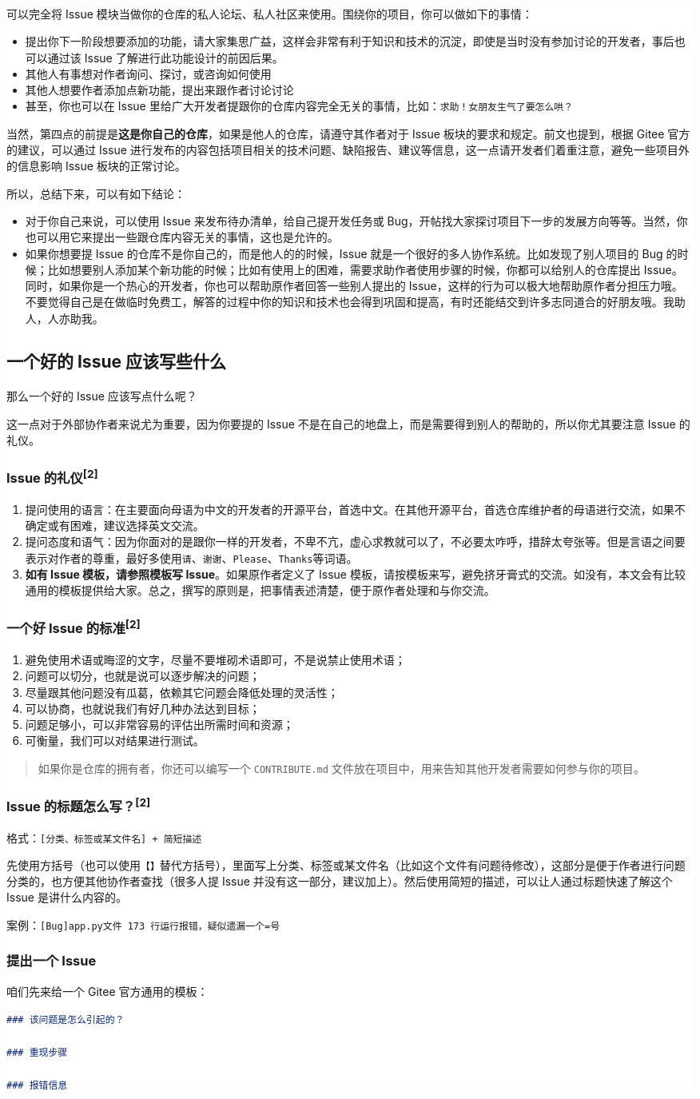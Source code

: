    可以完全将 Issue 模块当做你的仓库的私人论坛、私人社区来使用。围绕你的项目，你可以做如下的事情：
   
   * 提出你下一阶段想要添加的功能，请大家集思广益，这样会非常有利于知识和技术的沉淀，即使是当时没有参加讨论的开发者，事后也可以通过该 Issue 了解进行此功能设计的前因后果。
   * 其他人有事想对作者询问、探讨，或咨询如何使用
   * 其他人想要作者添加点新功能，提出来跟作者讨论讨论
   * 甚至，你也可以在 Issue 里给广大开发者提跟你的仓库内容完全无关的事情，比如：`求助！女朋友生气了要怎么哄？`

  当然，第四点的前提是**这是你自己的仓库**，如果是他人的仓库，请遵守其作者对于 Issue 板块的要求和规定。前文也提到，根据 Gitee 官方的建议，可以通过 Issue 进行发布的内容包括项目相关的技术问题、缺陷报告、建议等信息，这一点请开发者们着重注意，避免一些项目外的信息影响 Issue 板块的正常讨论。

所以，总结下来，可以有如下结论：

* 对于你自己来说，可以使用 Issue 来发布待办清单，给自己提开发任务或 Bug，开帖找大家探讨项目下一步的发展方向等等。当然，你也可以用它来提出一些跟仓库内容无关的事情，这也是允许的。
* 如果你想要提 Issue 的仓库不是你自己的，而是他人的的时候，Issue 就是一个很好的多人协作系统。比如发现了别人项目的 Bug 的时候；比如想要别人添加某个新功能的时候；比如有使用上的困难，需要求助作者使用步骤的时候，你都可以给别人的仓库提出 Issue。同时，如果你是一个热心的开发者，你也可以帮助原作者回答一些别人提出的 Issue，这样的行为可以极大地帮助原作者分担压力哦。不要觉得自己是在做临时免费工，解答的过程中你的知识和技术也会得到巩固和提高，有时还能结交到许多志同道合的好朋友哦。我助人，人亦助我。

## 一个好的 Issue 应该写些什么

那么一个好的 Issue 应该写点什么呢？

这一点对于外部协作者来说尤为重要，因为你要提的 Issue 不是在自己的地盘上，而是需要得到别人的帮助的，所以你尤其要注意 Issue 的礼仪。

### Issue 的礼仪<sup>[2]</sup>

1. 提问使用的语言：在主要面向母语为中文的开发者的开源平台，首选中文。在其他开源平台，首选仓库维护者的母语进行交流，如果不确定或有困难，建议选择英文交流。
2. 提问态度和语气：因为你面对的是跟你一样的开发者，不卑不亢，虚心求教就可以了，不必要太咋呼，措辞太夸张等。但是言语之间要表示对作者的尊重，最好多使用`请`、`谢谢`、`Please`、`Thanks`等词语。
3. **如有 Issue 模板，请参照模板写 Issue**。如果原作者定义了 Issue 模板，请按模板来写，避免挤牙膏式的交流。如没有，本文会有比较通用的模板提供给大家。总之，撰写的原则是，把事情表述清楚，便于原作者处理和与你交流。

### 一个好 Issue 的标准<sup>[2]</sup>

1. 避免使用术语或晦涩的文字，尽量不要堆砌术语即可，不是说禁止使用术语；
2. 问题可以切分，也就是说可以逐步解决的问题；
3. 尽量跟其他问题没有瓜葛，依赖其它问题会降低处理的灵活性；
4. 可以协商，也就说我们有好几种办法达到目标；
5. 问题足够小，可以非常容易的评估出所需时间和资源；
6. 可衡量，我们可以对结果进行测试。

> 如果你是仓库的拥有者，你还可以编写一个 `CONTRIBUTE.md` 文件放在项目中，用来告知其他开发者需要如何参与你的项目。

### Issue 的标题怎么写？<sup>[2]</sup>

格式：`[分类、标签或某文件名] + 简短描述`

先使用方括号（也可以使用`【】`替代方括号），里面写上分类、标签或某文件名（比如这个文件有问题待修改），这部分是便于作者进行问题分类的，也方便其他协作者查找（很多人提 Issue 并没有这一部分，建议加上）。然后使用简短的描述，可以让人通过标题快速了解这个 Issue 是讲什么内容的。

案例：`[Bug]app.py文件 173 行运行报错，疑似遗漏一个=号`

### 提出一个 Issue

咱们先来给一个 Gitee 官方通用的模板：

```markdown
### 该问题是怎么引起的？

### 重现步骤

### 报错信息
```
